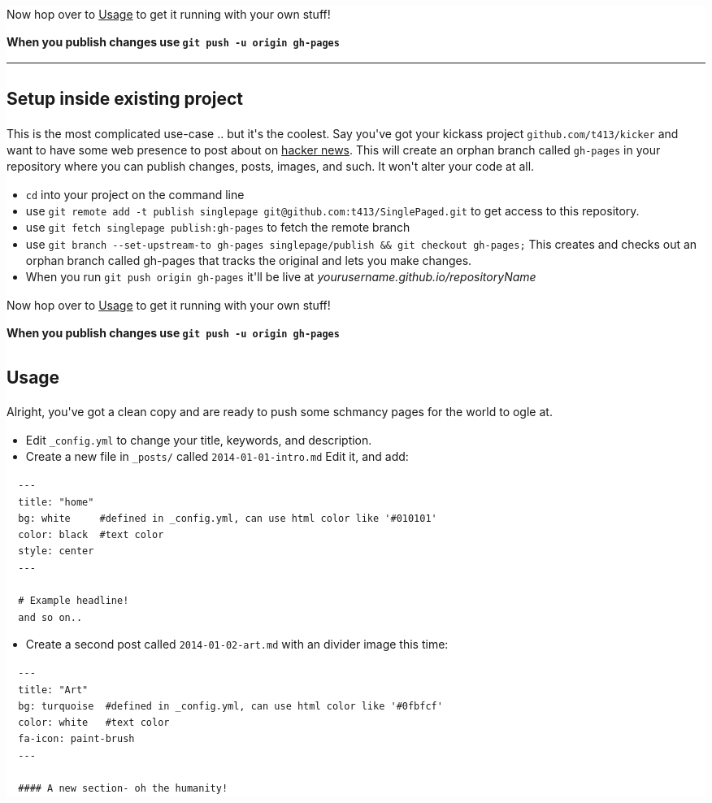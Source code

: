 Now hop over to [Usage](#usage) to get it running with your own stuff!

**When you publish changes use `git push -u origin gh-pages`**

-------------------------


## Setup inside existing project

This is the most complicated use-case .. but it's the coolest.
Say you've got your kickass project `github.com/t413/kicker` and want to have
some web presence to post about on [hacker news](http://news.ycombinator.com).
This will create an orphan branch called `gh-pages` in your repository
where you can publish changes, posts, images, and such. It won't alter your code at all.

- `cd` into your project on the command line
- use `git remote add -t publish singlepage git@github.com:t413/SinglePaged.git` to get access to this repository.
- use `git fetch singlepage publish:gh-pages` to fetch the remote branch
- use `git branch --set-upstream-to gh-pages singlepage/publish && git checkout gh-pages;`
  This creates and checks out an orphan branch called gh-pages that tracks the original and lets you make changes.
- When you run `git push origin gh-pages` it'll be live at *yourusername.github.io/repositoryName*

Now hop over to [Usage](#usage) to get it running with your own stuff!

**When you publish changes use `git push -u origin gh-pages`**



## Usage

Alright, you've got a clean copy and are ready to push some schmancy pages for the world to ogle at.

- Edit `_config.yml` to change your title, keywords, and description.
- Create a new file in `_posts/` called `2014-01-01-intro.md`
  Edit it, and add:

~~~
  ---
  title: "home"
  bg: white     #defined in _config.yml, can use html color like '#010101'
  color: black  #text color
  style: center
  ---

  # Example headline!
  and so on..
~~~

- Create a second post called `2014-01-02-art.md` with an divider image this time:

~~~
  ---
  title: "Art"
  bg: turquoise  #defined in _config.yml, can use html color like '#0fbfcf'
  color: white   #text color
  fa-icon: paint-brush
  ---

  #### A new section- oh the humanity!
~~~
